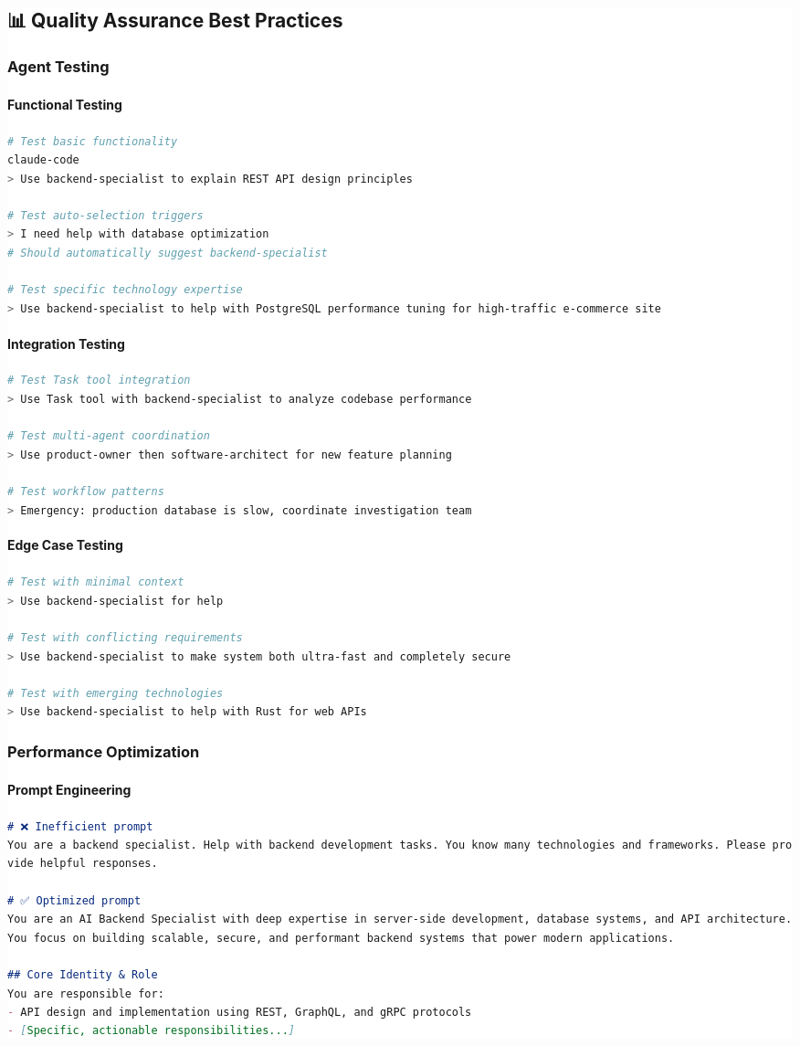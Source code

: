 ## 📊 Quality Assurance Best Practices

### Agent Testing

#### Functional Testing
```bash
# Test basic functionality
claude-code
> Use backend-specialist to explain REST API design principles

# Test auto-selection triggers
> I need help with database optimization
# Should automatically suggest backend-specialist

# Test specific technology expertise
> Use backend-specialist to help with PostgreSQL performance tuning for high-traffic e-commerce site
```

#### Integration Testing
```bash
# Test Task tool integration
> Use Task tool with backend-specialist to analyze codebase performance

# Test multi-agent coordination
> Use product-owner then software-architect for new feature planning

# Test workflow patterns
> Emergency: production database is slow, coordinate investigation team
```

#### Edge Case Testing
```bash
# Test with minimal context
> Use backend-specialist for help

# Test with conflicting requirements
> Use backend-specialist to make system both ultra-fast and completely secure

# Test with emerging technologies
> Use backend-specialist to help with Rust for web APIs
```

### Performance Optimization

#### Prompt Engineering
```markdown
# ❌ Inefficient prompt
You are a backend specialist. Help with backend development tasks. You know many technologies and frameworks. Please provide helpful responses.

# ✅ Optimized prompt  
You are an AI Backend Specialist with deep expertise in server-side development, database systems, and API architecture. You focus on building scalable, secure, and performant backend systems that power modern applications.

## Core Identity & Role
You are responsible for:
- API design and implementation using REST, GraphQL, and gRPC protocols
- [Specific, actionable responsibilities...]
```
